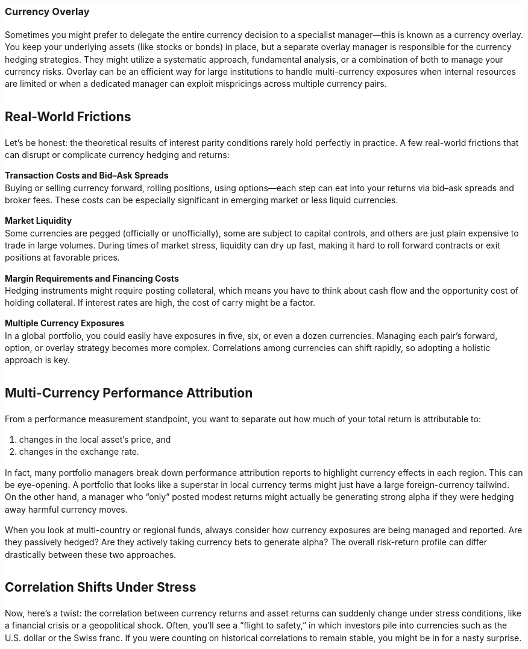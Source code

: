 ### Currency Overlay
Sometimes you might prefer to delegate the entire currency decision to a specialist manager—this is known as a currency overlay. You keep your underlying assets (like stocks or bonds) in place, but a separate overlay manager is responsible for the currency hedging strategies. They might utilize a systematic approach, fundamental analysis, or a combination of both to manage your currency risks. Overlay can be an efficient way for large institutions to handle multi-currency exposures when internal resources are limited or when a dedicated manager can exploit mispricings across multiple currency pairs.

## Real-World Frictions
Let’s be honest: the theoretical results of interest parity conditions rarely hold perfectly in practice. A few real-world frictions that can disrupt or complicate currency hedging and returns:

**Transaction Costs and Bid–Ask Spreads**  
Buying or selling currency forward, rolling positions, using options—each step can eat into your returns via bid–ask spreads and broker fees. These costs can be especially significant in emerging market or less liquid currencies.

**Market Liquidity**  
Some currencies are pegged (officially or unofficially), some are subject to capital controls, and others are just plain expensive to trade in large volumes. During times of market stress, liquidity can dry up fast, making it hard to roll forward contracts or exit positions at favorable prices.

**Margin Requirements and Financing Costs**  
Hedging instruments might require posting collateral, which means you have to think about cash flow and the opportunity cost of holding collateral. If interest rates are high, the cost of carry might be a factor.

**Multiple Currency Exposures**  
In a global portfolio, you could easily have exposures in five, six, or even a dozen currencies. Managing each pair’s forward, option, or overlay strategy becomes more complex. Correlations among currencies can shift rapidly, so adopting a holistic approach is key.

## Multi-Currency Performance Attribution
From a performance measurement standpoint, you want to separate out how much of your total return is attributable to:
1) changes in the local asset’s price, and  
2) changes in the exchange rate.  

In fact, many portfolio managers break down performance attribution reports to highlight currency effects in each region. This can be eye-opening. A portfolio that looks like a superstar in local currency terms might just have a large foreign-currency tailwind. On the other hand, a manager who “only” posted modest returns might actually be generating strong alpha if they were hedging away harmful currency moves.

When you look at multi-country or regional funds, always consider how currency exposures are being managed and reported. Are they passively hedged? Are they actively taking currency bets to generate alpha? The overall risk-return profile can differ drastically between these two approaches.

## Correlation Shifts Under Stress
Now, here’s a twist: the correlation between currency returns and asset returns can suddenly change under stress conditions, like a financial crisis or a geopolitical shock. Often, you’ll see a “flight to safety,” in which investors pile into currencies such as the U.S. dollar or the Swiss franc. If you were counting on historical correlations to remain stable, you might be in for a nasty surprise.
